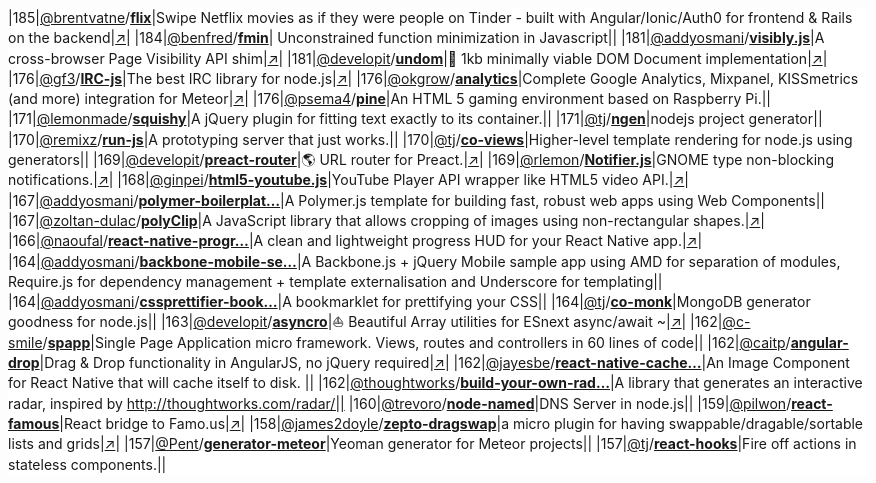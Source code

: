|185|[@brentvatne](https://github.com/brentvatne)/[**flix**](https://github.com/brentvatne/flix)|Swipe Netflix movies as if they were people on Tinder - built with Angular/Ionic/Auth0 for frontend & Rails on the backend|[:arrow_upper_right:](http://url.brentvatne.ca/1k5L5)|
|184|[@benfred](https://github.com/benfred)/[**fmin**](https://github.com/benfred/fmin)| Unconstrained function minimization in Javascript||
|181|[@addyosmani](https://github.com/addyosmani)/[**visibly.js**](https://github.com/addyosmani/visibly.js)|A cross-browser Page Visibility API shim|[:arrow_upper_right:](https://cdn.rawgit.com/addyosmani/visibly.js/master/demo.html)|
|181|[@developit](https://github.com/developit)/[**undom**](https://github.com/developit/undom)|🍩 1kb minimally viable DOM Document implementation|[:arrow_upper_right:](https://npm.im/undom)|
|176|[@gf3](https://github.com/gf3)/[**IRC-js**](https://github.com/gf3/IRC-js)|The best IRC library for node.js|[:arrow_upper_right:](http://irc-js.com)|
|176|[@okgrow](https://github.com/okgrow)/[**analytics**](https://github.com/okgrow/analytics)|Complete Google Analytics, Mixpanel, KISSmetrics (and more) integration for Meteor|[:arrow_upper_right:](https://atmospherejs.com/okgrow/analytics)|
|176|[@psema4](https://github.com/psema4)/[**pine**](https://github.com/psema4/pine)|An HTML 5 gaming environment based on Raspberry Pi.||
|171|[@lemonmade](https://github.com/lemonmade)/[**squishy**](https://github.com/lemonmade/squishy)|A jQuery plugin for fitting text exactly to its container.||
|171|[@tj](https://github.com/tj)/[**ngen**](https://github.com/tj/ngen)|nodejs project generator||
|170|[@remixz](https://github.com/remixz)/[**run-js**](https://github.com/remixz/run-js)|A prototyping server that just works.||
|170|[@tj](https://github.com/tj)/[**co-views**](https://github.com/tj/co-views)|Higher-level template rendering for node.js using generators||
|169|[@developit](https://github.com/developit)/[**preact-router**](https://github.com/developit/preact-router)|:earth_americas: URL router for Preact.|[:arrow_upper_right:](http://npm.im/preact-router)|
|169|[@rlemon](https://github.com/rlemon)/[**Notifier.js**](https://github.com/rlemon/Notifier.js)|GNOME type non-blocking notifications.|[:arrow_upper_right:](http://rlemon.github.com/Notifier.js)|
|168|[@ginpei](https://github.com/ginpei)/[**html5-youtube.js**](https://github.com/ginpei/html5-youtube.js)|YouTube Player API wrapper like HTML5 video API.|[:arrow_upper_right:](http://ginpei.github.io/html5-youtube.js/)|
|167|[@addyosmani](https://github.com/addyosmani)/[**polymer-boilerplat…**](https://github.com/addyosmani/polymer-boilerplate)|A Polymer.js template for building fast, robust web apps using Web Components||
|167|[@zoltan-dulac](https://github.com/zoltan-dulac)/[**polyClip**](https://github.com/zoltan-dulac/polyClip)|A JavaScript library that allows cropping of images using non-rectangular shapes.|[:arrow_upper_right:](http://www.useragentman.com/blog/?p=3526)|
|166|[@naoufal](https://github.com/naoufal)/[**react-native-progr…**](https://github.com/naoufal/react-native-progress-hud)|A clean and lightweight progress HUD for your React Native app.|[:arrow_upper_right:](https://www.npmjs.com/package/react-native-progress-hud)|
|164|[@addyosmani](https://github.com/addyosmani)/[**backbone-mobile-se…**](https://github.com/addyosmani/backbone-mobile-search)|A Backbone.js + jQuery Mobile sample app using AMD for separation of modules, Require.js for dependency management +  template externalisation and Underscore for templating||
|164|[@addyosmani](https://github.com/addyosmani)/[**cssprettifier-book…**](https://github.com/addyosmani/cssprettifier-bookmarklet)|A bookmarklet for prettifying your CSS||
|164|[@tj](https://github.com/tj)/[**co-monk**](https://github.com/tj/co-monk)|MongoDB generator goodness for node.js||
|163|[@developit](https://github.com/developit)/[**asyncro**](https://github.com/developit/asyncro)|⛵️ Beautiful Array utilities for ESnext async/await ~|[:arrow_upper_right:](https://developit.github.io/asyncro)|
|162|[@c-smile](https://github.com/c-smile)/[**spapp**](https://github.com/c-smile/spapp)|Single Page Application micro framework. Views, routes and controllers in 60 lines of code||
|162|[@caitp](https://github.com/caitp)/[**angular-drop**](https://github.com/caitp/angular-drop)|Drag & Drop functionality in AngularJS, no jQuery required|[:arrow_upper_right:](http://caitp.github.io/angular-drop)|
|162|[@jayesbe](https://github.com/jayesbe)/[**react-native-cache…**](https://github.com/jayesbe/react-native-cacheable-image)|An Image Component for React Native that will cache itself to disk. ||
|162|[@thoughtworks](https://github.com/thoughtworks)/[**build-your-own-rad…**](https://github.com/thoughtworks/build-your-own-radar)|A library that generates an interactive radar, inspired by http://thoughtworks.com/radar/||
|160|[@trevoro](https://github.com/trevoro)/[**node-named**](https://github.com/trevoro/node-named)|DNS Server in node.js||
|159|[@pilwon](https://github.com/pilwon)/[**react-famous**](https://github.com/pilwon/react-famous)|React bridge to Famo.us|[:arrow_upper_right:](http://react-famous.github.io/)|
|158|[@james2doyle](https://github.com/james2doyle)/[**zepto-dragswap**](https://github.com/james2doyle/zepto-dragswap)|a micro plugin for having swappable/dragable/sortable lists and grids|[:arrow_upper_right:](http://james2doyle.github.com/zepto-dragswap)|
|157|[@Pent](https://github.com/Pent)/[**generator-meteor**](https://github.com/Pent/generator-meteor)|Yeoman generator for Meteor projects||
|157|[@tj](https://github.com/tj)/[**react-hooks**](https://github.com/tj/react-hooks)|Fire off actions in stateless components.||